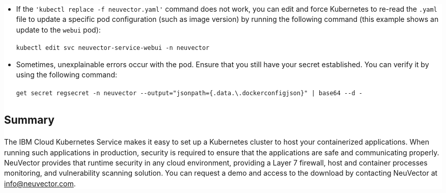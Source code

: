 * If the `'kubectl replace -f neuvector.yaml'` command does not work, you can edit and force Kubernetes to re-read the `.yaml` file to update a specific pod configuration (such as image version) by running the following command (this example shows an update to the `webui` pod):

  ```
  kubectl edit svc neuvector-service-webui -n neuvector
  ```

* Sometimes, unexplainable errors occur with the pod. Ensure that you still have your secret established. You can verify it by using the following command:

  ```
  get secret regsecret -n neuvector --output="jsonpath={.data.\.dockerconfigjson}" | base64 --d -
  ```

## Summary

The IBM Cloud Kubernetes Service makes it easy to set up a Kubernetes cluster to host your containerized applications. When running such applications in production, security is required to ensure that the applications are safe and communicating properly. NeuVector provides that runtime security in any cloud environment, providing a Layer 7 firewall, host and container processes monitoring, and vulnerability scanning solution. You can request a demo and access to the download by contacting NeuVector at info@neuvector.com.

